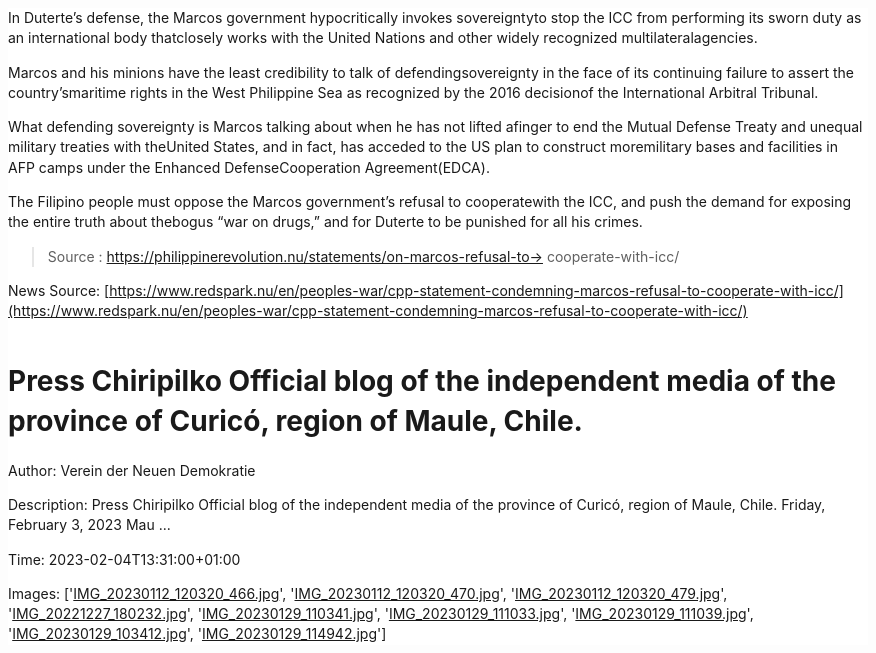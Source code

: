 In Duterte’s defense, the Marcos government hypocritically invokes sovereigntyto stop the ICC from performing its sworn duty as an international body thatclosely works with the United Nations and other widely recognized multilateralagencies.

Marcos and his minions have the least credibility to talk of defendingsovereignty in the face of its continuing failure to assert the country’smaritime rights in the West Philippine Sea as recognized by the 2016 decisionof the International Arbitral Tribunal.

What defending sovereignty is Marcos talking about when he has not lifted afinger to end the Mutual Defense Treaty and unequal military treaties with theUnited States, and in fact, has acceded to the US plan to construct moremilitary bases and facilities in AFP camps under the Enhanced DefenseCooperation Agreement(EDCA).

The Filipino people must oppose the Marcos government’s refusal to cooperatewith the ICC, and push the demand for exposing the entire truth about thebogus “war on drugs,” and for Duterte to be punished for all his crimes.

> Source : https://philippinerevolution.nu/statements/on-marcos-refusal-to-> cooperate-with-icc/

News Source: [https://www.redspark.nu/en/peoples-war/cpp-statement-condemning-marcos-refusal-to-cooperate-with-icc/](https://www.redspark.nu/en/peoples-war/cpp-statement-condemning-marcos-refusal-to-cooperate-with-icc/)



# Press Chiripilko Official blog of the independent media of the province of Curicó, region of Maule, Chile.

Author: Verein der Neuen Demokratie

Description: Press Chiripilko Official blog of the independent media of the province of Curicó, region of Maule, Chile. Friday, February 3, 2023 Mau ...

Time: 2023-02-04T13:31:00+01:00

Images: ['[IMG_20230112_120320_466.jpg](https://blogger.googleusercontent.com/img/b/R29vZ2xl/AVvXsEiWNBIjj3whiXHCQCP1mCeXxZLUPPjq_xUp_lUBeA1RlRpnF9t2oI3nnJtj6WI5_lsf6lGWze3cu2kJZlhOxjg0xkra1I8Jher9lrLUHHg1in7t_B_HysWxNiILSnVHP9EHbQT0iR3o0g_TVIWSv-JCWXLboKIkRqzbpXCiAI51d_EMbK0G8aqV4nMx/w400-h400/IMG_20230112_120320_466.jpg)', '[IMG_20230112_120320_470.jpg](https://blogger.googleusercontent.com/img/b/R29vZ2xl/AVvXsEgfQ7bMQof-LcI3UEfxnirTOkOUyR-F5s3a5iTwObIVHwkpNuXUGfhUkyXTb7Zh0SvukWpXfZb_A4RgrLilf05YX37i3JkTRiEDohVPO1clNm5OEVltUAvs8yjw8WEhT-eIQ_Odlp98S8v83qWl_oJAgqAKCoCPkdIZYtcPv55AcGEL5td5ab6IYfkp/w400-h400/IMG_20230112_120320_470.jpg)', '[IMG_20230112_120320_479.jpg](https://blogger.googleusercontent.com/img/b/R29vZ2xl/AVvXsEgqDTuls7X9KYnXlObzhcd59J2A42pGRRjnGquLqgagUf531_MbBx9e3mipmf5vbkOhwQvXHsD033pKVOsO4v3s5T7bsegFhF4m_wTiSIgl1-bdHGufFItlNkgoOjMNTVzw9Sam-wQgbMUxiHHbWF10DLX1e9xxFY09-RuTfEZcTMIF-ogCMoqH2xaH/w400-h400/IMG_20230112_120320_479.jpg)', '[IMG_20221227_180232.jpg](https://blogger.googleusercontent.com/img/b/R29vZ2xl/AVvXsEi8x0ROsxb4MELtukxA52Ti2fmiSDe81IM7P0VZr8Vb9-rtXu6xWpNIfBmAsuBjKgpnB4T2s9V-5GIdMTieiagbQZGY8zRu5pdOqIigyJkcINcg56-mqMxfgMJ8dFUetKVY8kQERVutGbpyeYk6NyQOMc6X5rEauVnUs1pMxtOadV04nG9fJHEYM8oD/w400-h300/IMG_20221227_180232.jpg)', '[IMG_20230129_110341.jpg](https://blogger.googleusercontent.com/img/b/R29vZ2xl/AVvXsEj5nt1xuTRrhwaiTjd-4zu2yzrv1m8XLO2tHqQgGWFVbinZZ0cxcAmJnX7yK-XVOhDIXt27ka0s60o4-aSEQy7tuXUvtKCX67yCeLnTvqzXy3L3AWGSFE6RPMTL4gi9iosoHZ-rfZls16cuA0OM-f6eKkLRxsE8LD70CAE6bz_PQixAyxuCtjKTOO31/w400-h300/IMG_20230129_110341.jpg)', '[IMG_20230129_111033.jpg](https://blogger.googleusercontent.com/img/b/R29vZ2xl/AVvXsEg4eENc4vU6BM1SIjT3Yb-NZsGin1Kzb9UUk02755233KJNsSuXmRwhuRSvYT4bE4zdOmKeh0Ep62dgDXIIzPFNh3swpFLzKYf71HBmbcT6Has0FY_XJnP0L511ztY_l8oBmDnXbtcqJ1AISir3wedjUsRkqiBJn93FoJ3RcD4AaSp8Bi6yfqPyzXHl/w300-h400/IMG_20230129_111033.jpg)', '[IMG_20230129_111039.jpg](https://blogger.googleusercontent.com/img/b/R29vZ2xl/AVvXsEjR0lQVznH9qpHwDYU6AMgsyswmcHlzzKQW9lOvQjkO8DCd29wtUhKPoAeXOTWSXU9APsvrrxN4QfaCpx30SqCKqJLWXwFjWVNzPSxXtl3nPjp5pmd_rWW6iLXDioQSg0ASpng6uqum3gAOfMS1Qu4dMINx-ns0SqMpe7vRRGCbcGYFZW4C_T1hRmXG/w400-h300/IMG_20230129_111039.jpg)', '[IMG_20230129_103412.jpg](https://blogger.googleusercontent.com/img/b/R29vZ2xl/AVvXsEhsY169W8EVXilCufZqlnqlTyH3bdSEszjXLHXHf97_WZzhnp5i-vX-0GsmtBnHbkgQ_W5EwPPNF3UhaLBhIrcLEL7PxwDaqeS1bvSJkds3vYtJQnSRNj_Y1t5LUqt567E_9np9BD1_NW7nVjfCuRpj8p7-tbNe6EWvFunXeJEIdLtDudf2wfDcwoqL/w400-h300/IMG_20230129_103412.jpg)', '[IMG_20230129_114942.jpg](https://blogger.googleusercontent.com/img/b/R29vZ2xl/AVvXsEh5O32xzSisC2EqszMffhDvJnFIP7HaopmYS4JYvfHmW-aDBw-yI0V1atx-iW-L3j1Bn0TYImQ22C-UQ34Bc7knIj8csYLRQoDh4eUGvzhtvSK7GPn81K1uTHEvMcb5siegtrUhxgus2GGgzPNjPJT69t7XY2l6LwVDVtQ3Tq_oUoH76uOQAFBjPLIQ/w400-h300/IMG_20230129_114942.jpg)']

